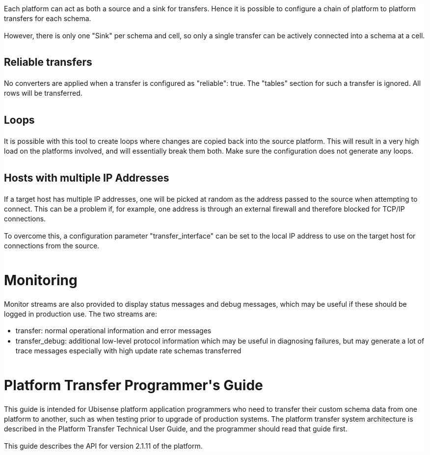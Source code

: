 Each platform can act as both a source and a sink for transfers. Hence it is
possible to configure a chain of platform to platform transfers for each
schema.

However, there is only one "Sink" per schema and cell, so only a single
transfer can be actively connected into a schema at a cell.

## Reliable transfers

No converters are applied when a transfer is configured as "reliable": true.
The "tables" section for such a transfer is ignored. All rows will be
transferred.

## Loops

It is possible with this tool to create loops where changes are copied back
into the source platform. This will result in a very high load on the
platforms involved, and will essentially break them both. Make sure the
configuration does not generate any loops.

## Hosts with multiple IP Addresses

If a target host has multiple IP addresses, one will be picked at random as
the address passed to the source when attempting to connect. This can be a
problem if, for example, one address is through an external firewall and
therefore blocked for TCP/IP connections.

To overcome this, a configuration parameter "transfer_interface" can be set to
the local IP address to use on the target host for connections from the
source.

# Monitoring

Monitor streams are also provided to display status messages and debug
messages, which may be useful if these should be logged in production use. The
two streams are:

  * transfer: normal operational information and error messages
  * transfer_debug: additional low-level protocol information which may be useful in diagnosing failures, but may generate a lot of trace messages especially with high update rate schemas transferred

# Platform Transfer Programmer's Guide

This guide is intended for Ubisense platform application programmers who need
to transfer their custom schema data from one platform to another, such as
when testing prior to upgrade of production systems. The platform transfer
system architecture is described in the Platform Transfer Technical User
Guide, and the programmer should read that guide first.

This guide describes the API for version 2.1.11 of the platform.
